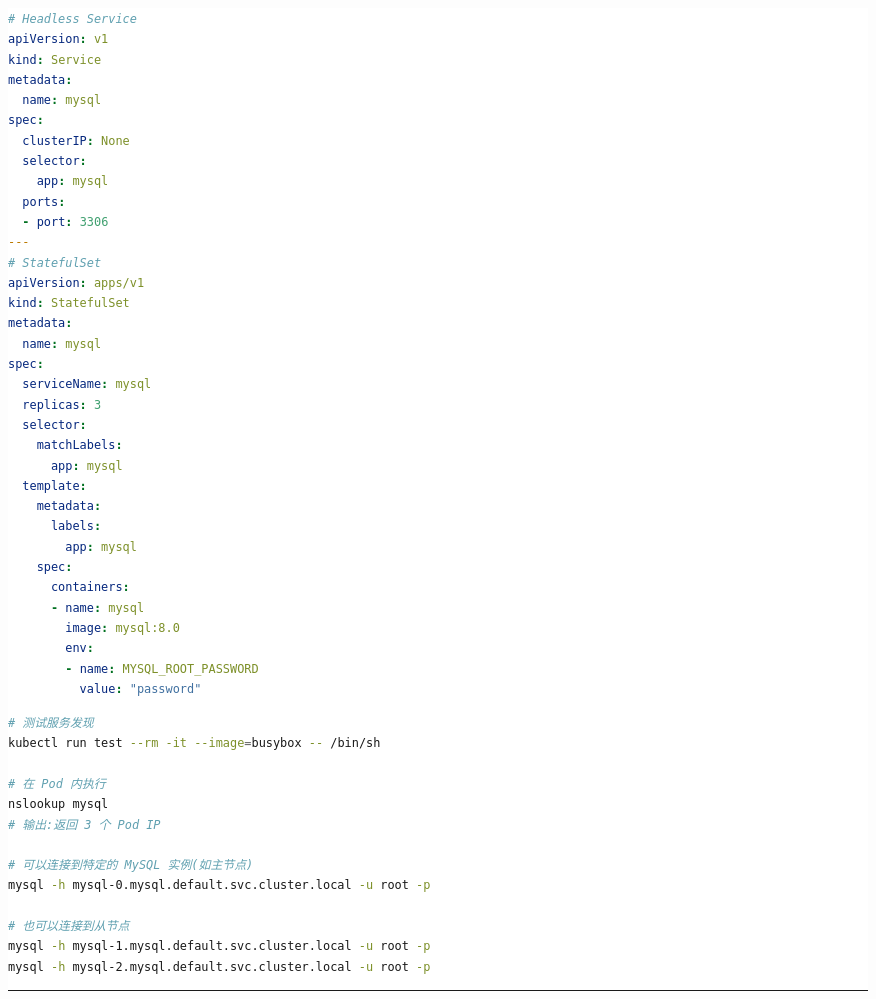 ```yaml
# Headless Service
apiVersion: v1
kind: Service
metadata:
  name: mysql
spec:
  clusterIP: None
  selector:
    app: mysql
  ports:
  - port: 3306
---
# StatefulSet
apiVersion: apps/v1
kind: StatefulSet
metadata:
  name: mysql
spec:
  serviceName: mysql
  replicas: 3
  selector:
    matchLabels:
      app: mysql
  template:
    metadata:
      labels:
        app: mysql
    spec:
      containers:
      - name: mysql
        image: mysql:8.0
        env:
        - name: MYSQL_ROOT_PASSWORD
          value: "password"
```

```bash
# 测试服务发现
kubectl run test --rm -it --image=busybox -- /bin/sh

# 在 Pod 内执行
nslookup mysql
# 输出:返回 3 个 Pod IP

# 可以连接到特定的 MySQL 实例(如主节点)
mysql -h mysql-0.mysql.default.svc.cluster.local -u root -p

# 也可以连接到从节点
mysql -h mysql-1.mysql.default.svc.cluster.local -u root -p
mysql -h mysql-2.mysql.default.svc.cluster.local -u root -p
```

---